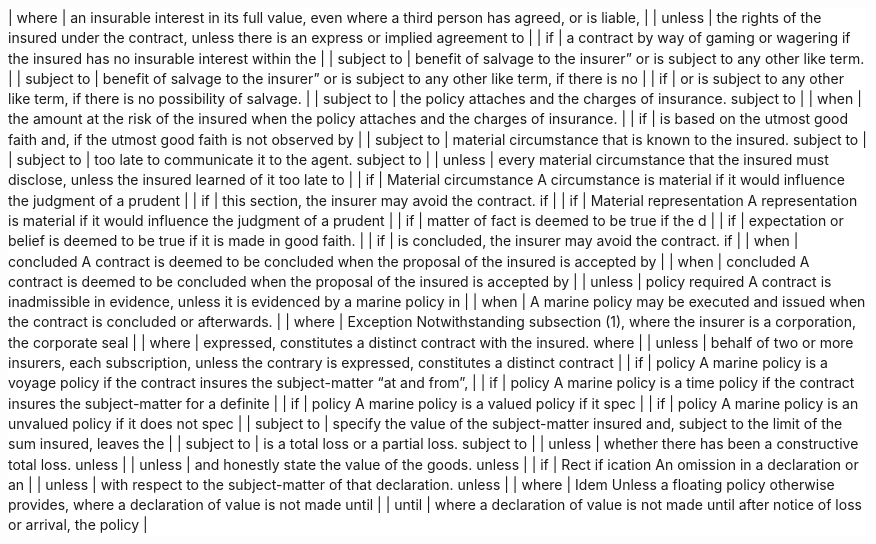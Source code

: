 | where       | an insurable interest in its full value, even where a third person has agreed, or is liable,                                    |
| unless      | the rights of the insured under the contract, unless there is an express or implied agreement to                                |
| if          | a contract by way of gaming or wagering if the insured has no insurable interest within the                                     |
| subject to  | benefit of salvage to the insurer” or is subject to  any other like term.                                                       |
| subject to  | benefit of salvage to the insurer” or is subject to any other like term, if there is no                                         |
| if          | or is subject to any other like term, if  there is no possibility of salvage.                                                   |
| subject to  | the policy attaches and the charges of insurance. subject to                                                                    |
| when        | the amount at the risk of the insured when  the policy attaches and the charges of insurance.                                   |
| if          | is based on the utmost good faith and, if the utmost good faith is not observed by                                              |
| subject to  | material circumstance that is known to the insured. subject to                                                                  |
| subject to  | too late to communicate it to the agent. subject to                                                                             |
| unless      | every material circumstance that the insured must disclose, unless the insured learned of it too late to                        |
| if          | Material circumstance A circumstance is material  if it would influence the judgment of a prudent                               |
| if          | this section, the insurer may avoid the contract. if                                                                            |
| if          | Material representation A representation is material  if it would influence the judgment of a prudent                           |
| if          | matter of fact is deemed to be true if  the d                                                                                   |
| if          | expectation or belief is deemed to be true if  it is made in good faith.                                                        |
| if          | is concluded, the insurer may avoid the contract. if                                                                            |
| when        | concluded A contract is deemed to be concluded when the proposal of the insured is accepted by                                  |
| when        | concluded A contract is deemed to be concluded when the proposal of the insured is accepted by                                  |
| unless      | policy required A contract is inadmissible in evidence, unless it is evidenced by a marine policy in                            |
| when        | A marine policy may be executed and issued when  the contract is concluded or afterwards.                                       |
| where       | Exception Notwithstanding subsection (1),  where the insurer is a corporation, the corporate seal                               |
| where       | expressed, constitutes a distinct contract with the insured. where                                                              |
| unless      | behalf of two or more insurers, each subscription, unless the contrary is expressed, constitutes a distinct contract            |
| if          | policy A marine policy is a voyage policy if the contract insures the subject-matter “at and from”,                             |
| if          | policy A marine policy is a time policy if the contract insures the subject-matter for a definite                               |
| if          | policy A marine policy is a valued policy if  it spec                                                                           |
| if          | policy A marine policy is an unvalued policy if  it does not spec                                                               |
| subject to  | specify the value of the subject-matter insured and, subject to the limit of the sum insured, leaves the                        |
| subject to  | is a total loss or a partial loss. subject to                                                                                   |
| unless      | whether there has been a constructive total loss. unless                                                                        |
| unless      | and honestly state the value of the goods. unless                                                                               |
| if          | Rect if ication An omission in a declaration or an                                                                              |
| unless      | with respect to the subject-matter of that declaration. unless                                                                  |
| where       | Idem Unless a floating policy otherwise provides,  where a declaration of value is not made until                               |
| until       | where a declaration of value is not made until after notice of loss or arrival, the policy                                      |